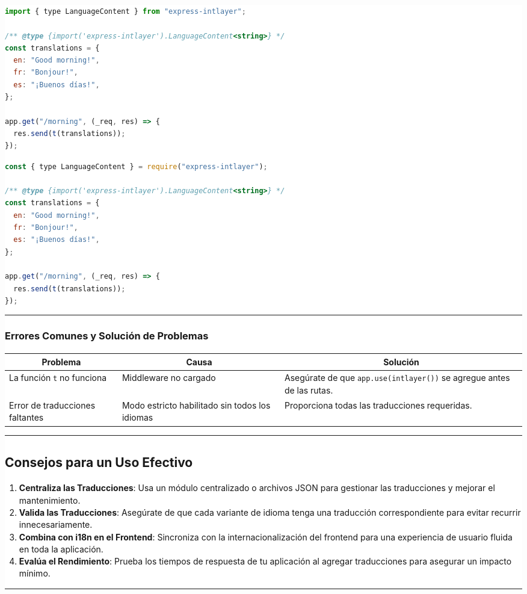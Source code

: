 ```javascript fileName="src/index.mjs" codeFormat="esm"
import { type LanguageContent } from "express-intlayer";

/** @type {import('express-intlayer').LanguageContent<string>} */
const translations = {
  en: "Good morning!",
  fr: "Bonjour!",
  es: "¡Buenos días!",
};

app.get("/morning", (_req, res) => {
  res.send(t(translations));
});
```

```javascript fileName="src/index.cjs" codeFormat="commonjs"
const { type LanguageContent } = require("express-intlayer");

/** @type {import('express-intlayer').LanguageContent<string>} */
const translations = {
  en: "Good morning!",
  fr: "Bonjour!",
  es: "¡Buenos días!",
};

app.get("/morning", (_req, res) => {
  res.send(t(translations));
});
```

---

### Errores Comunes y Solución de Problemas

| Problema                        | Causa                                          | Solución                                                              |
| ------------------------------- | ---------------------------------------------- | --------------------------------------------------------------------- |
| La función `t` no funciona      | Middleware no cargado                          | Asegúrate de que `app.use(intlayer())` se agregue antes de las rutas. |
| Error de traducciones faltantes | Modo estricto habilitado sin todos los idiomas | Proporciona todas las traducciones requeridas.                        |

---

## Consejos para un Uso Efectivo

1. **Centraliza las Traducciones**: Usa un módulo centralizado o archivos JSON para gestionar las traducciones y mejorar el mantenimiento.
2. **Valida las Traducciones**: Asegúrate de que cada variante de idioma tenga una traducción correspondiente para evitar recurrir innecesariamente.
3. **Combina con i18n en el Frontend**: Sincroniza con la internacionalización del frontend para una experiencia de usuario fluida en toda la aplicación.
4. **Evalúa el Rendimiento**: Prueba los tiempos de respuesta de tu aplicación al agregar traducciones para asegurar un impacto mínimo.

---